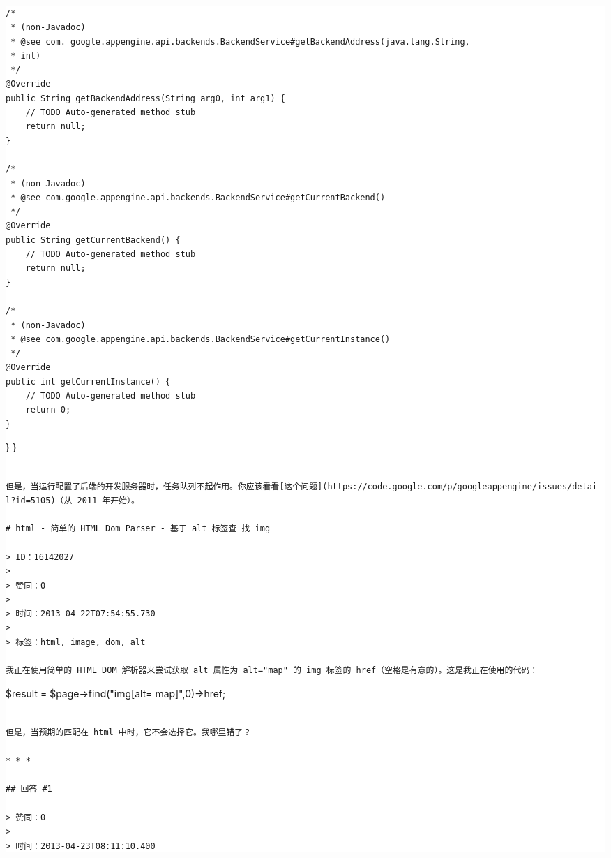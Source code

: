     /*
     * (non-Javadoc)
     * @see com. google.appengine.api.backends.BackendService#getBackendAddress(java.lang.String,
     * int)
     */
    @Override
    public String getBackendAddress(String arg0, int arg1) {
        // TODO Auto-generated method stub
        return null;
    }

    /*
     * (non-Javadoc)
     * @see com.google.appengine.api.backends.BackendService#getCurrentBackend()
     */
    @Override
    public String getCurrentBackend() {
        // TODO Auto-generated method stub
        return null;
    }

    /*
     * (non-Javadoc)
     * @see com.google.appengine.api.backends.BackendService#getCurrentInstance()
     */
    @Override
    public int getCurrentInstance() {
        // TODO Auto-generated method stub
        return 0;
    }

}
} 
```

但是，当运行配置了后端的开发服务器时，任务队列不起作用。你应该看看[这个问题](https://code.google.com/p/googleappengine/issues/detail?id=5105)（从 2011 年开始）。

# html - 简单的 HTML Dom Parser - 基于 alt 标签查 找 img

> ID：16142027
> 
> 赞同：0
> 
> 时间：2013-04-22T07:54:55.730
> 
> 标签：html, image, dom, alt

我正在使用简单的 HTML DOM 解析器来尝试获取 alt 属性为 alt="map" 的 img 标签的 href（空格是有意的）。这是我正在使用的代码：

```
$result = $page->find("img[alt= map]",0)->href; 
```

但是，当预期的匹配在 html 中时，它不会选择它。我哪里错了？

* * *

## 回答 #1

> 赞同：0
> 
> 时间：2013-04-23T08:11:10.400

```